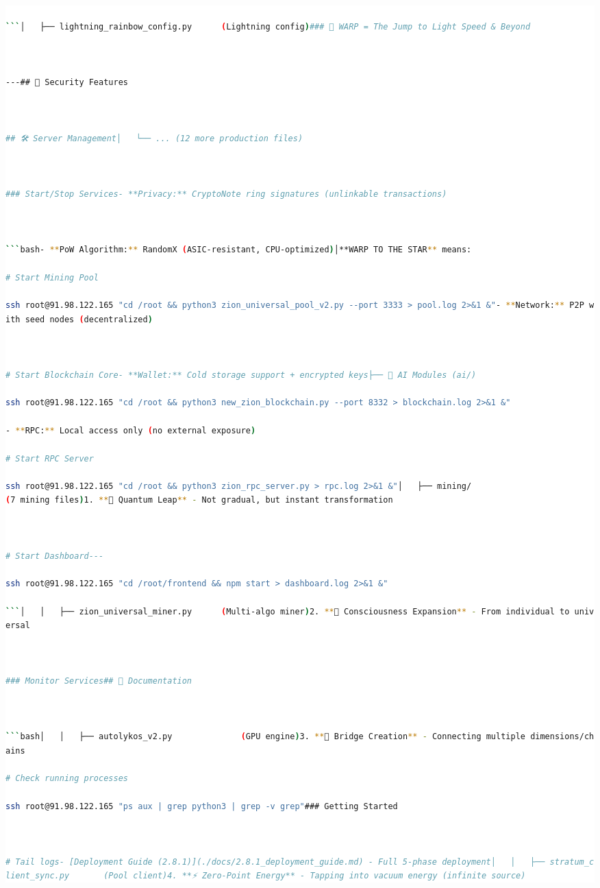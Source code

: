 ```bash

```│   ├── lightning_rainbow_config.py      (Lightning config)### 🚀 WARP = The Jump to Light Speed & Beyond



---## 🔐 Security Features



## 🛠️ Server Management│   └── ... (12 more production files)



### Start/Stop Services- **Privacy:** CryptoNote ring signatures (unlinkable transactions)



```bash- **PoW Algorithm:** RandomX (ASIC-resistant, CPU-optimized)│**WARP TO THE STAR** means:

# Start Mining Pool

ssh root@91.98.122.165 "cd /root && python3 zion_universal_pool_v2.py --port 3333 > pool.log 2>&1 &"- **Network:** P2P with seed nodes (decentralized)



# Start Blockchain Core- **Wallet:** Cold storage support + encrypted keys├── 🧠 AI Modules (ai/)

ssh root@91.98.122.165 "cd /root && python3 new_zion_blockchain.py --port 8332 > blockchain.log 2>&1 &"

- **RPC:** Local access only (no external exposure)

# Start RPC Server

ssh root@91.98.122.165 "cd /root && python3 zion_rpc_server.py > rpc.log 2>&1 &"│   ├── mining/                          (7 mining files)1. **🌌 Quantum Leap** - Not gradual, but instant transformation



# Start Dashboard---

ssh root@91.98.122.165 "cd /root/frontend && npm start > dashboard.log 2>&1 &"

```│   │   ├── zion_universal_miner.py      (Multi-algo miner)2. **💫 Consciousness Expansion** - From individual to universal



### Monitor Services## 📖 Documentation



```bash│   │   ├── autolykos_v2.py              (GPU engine)3. **🌈 Bridge Creation** - Connecting multiple dimensions/chains

# Check running processes

ssh root@91.98.122.165 "ps aux | grep python3 | grep -v grep"### Getting Started



# Tail logs- [Deployment Guide (2.8.1)](./docs/2.8.1_deployment_guide.md) - Full 5-phase deployment│   │   ├── stratum_client_sync.py       (Pool client)4. **⚡ Zero-Point Energy** - Tapping into vacuum energy (infinite source)
```